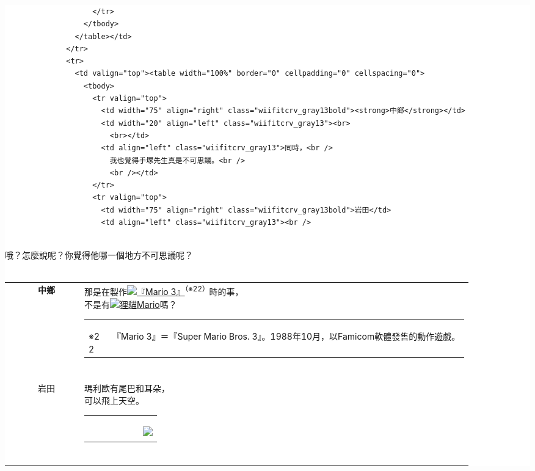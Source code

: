                         </tr>
                      </tbody>
                    </table></td>
                  </tr>
                  <tr>
                    <td valign="top"><table width="100%" border="0" cellpadding="0" cellspacing="0">
                      <tbody>
                        <tr valign="top">
                          <td width="75" align="right" class="wiifitcrv_gray13bold"><strong>中鄉</strong></td>
                          <td width="20" align="left" class="wiifitcrv_gray13"><br>
                            <br></td>
                          <td align="left" class="wiifitcrv_gray13">同時，<br />
                            我也覺得手塚先生真是不可思議。<br />
                            <br /></td>
                        </tr>
                        <tr valign="top">
                          <td width="75" align="right" class="wiifitcrv_gray13bold">岩田</td>
                          <td align="left" class="wiifitcrv_gray13"><br />
<br></td>
                          <td align="left" class="wiifitcrv_gray13">哦？怎麼說呢？你覺得他哪一個地方不可思議呢？<br />
                            <br /></td>
                        </tr>
                      </tbody>
                    </table></td>
                  </tr>
                  <tr>
                    <td valign="top"><table width="100%" border="0" cellpadding="0" cellspacing="0">
                      <tbody>
                        <tr valign="top">
                          <td width="75" align="right" class="wiifitcrv_gray13bold"><strong>中鄉</strong></td>
                          <td width="20" align="left" class="wiifitcrv_gray13">&nbsp;</td>
                          <td align="left" class="wiifitcrv_gray13">那是在製作<a href="https://www.nintendo.com.hk/nsmb/asking/asking_nsmb038.htm??keepThis=true&amp;TB_iframe=true&amp;width=371&amp;height=288&amp;modal=true" title="ThickBox" class="thickbox"><img src="../images/link_slide.gif" border="0" />『Mario 3』</a><sup>（※22）</sup>時的事，<br />
不是有<a href="https://www.nintendo.com.hk/nsmb/asking/asking_nsmb039.htm??keepThis=true&amp;TB_iframe=true&amp;width=331&amp;height=373&amp;modal=true" title="ThickBox" class="thickbox"><img src="../images/link_slide.gif" border="0" />狸貓Mario</a>嗎？
<table width="100%" border="0" cellpadding="0" cellspacing="0" class="black11">
  <tr>
    <td width="25" height="10"></td>
    <td height="10"></td>
  </tr>
  <tr>
    <td valign="top">※22</td>
    <td>『Mario 3』＝『Super Mario Bros. 3』。1988年10月，以Famicom軟體發售的動作遊戲。</td>
  </tr>
</table>
<br /></td>
                        </tr>
                        <tr valign="top">
                          <td align="right" class="wiifitcrv_gray13bold">岩田</td>
                          <td align="left" class="wiifitcrv_gray13"><br>
                            <br></td>
                          <td align="left" class="wiifitcrv_gray13">瑪利歐有尾巴和耳朵，<br />
可以飛上天空。
  <table width="100%" border="0" cellpadding="0" cellspacing="0">
    <tr>
      <td width="75" height="10"></td>
      <td></td>
    </tr>
    <tr>
      <td valign="top">&nbsp;</td>
      <td valign="top"><img src="../images/nsmb_interview_photo262.jpg" /></td>
    </tr>
  </table>
  <br /></td>